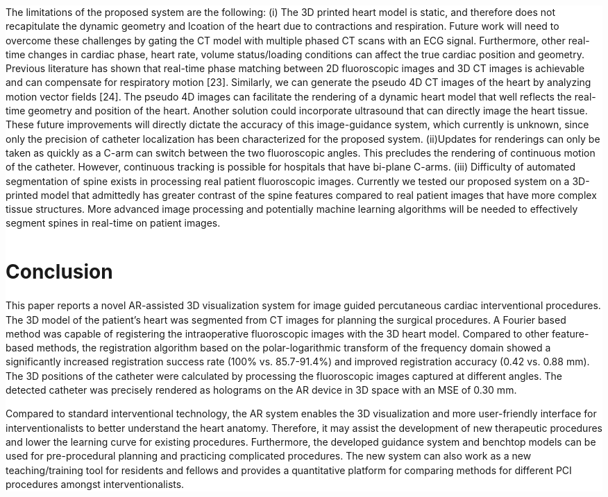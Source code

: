 The limitations of the proposed system are the following: (i) The 3D printed heart model is static, and therefore does not recapitulate the dynamic geometry and lcoation of the heart due to contractions and respiration. Future work will need to overcome these challenges by gating the CT model with multiple phased CT scans with an ECG signal. Furthermore, other real-time changes in cardiac phase, heart rate, volume status/loading conditions can affect the true cardiac position and geometry. Previous literature has shown that real-time phase matching between 2D fluoroscopic images and 3D CT images is achievable and can compensate for respiratory motion [23]. Similarly, we can generate the pseudo 4D CT images of the heart by analyzing motion vector fields [24]. The pseudo 4D images can facilitate the rendering of a dynamic heart model that well reflects the real-time geometry and position of the heart. Another solution could incorporate ultrasound that can directly image the heart tissue. These future improvements will directly dictate the accuracy of this image-guidance system, which currently is unknown, since only the precision of catheter localization has been characterized for the proposed system. (ii)Updates for renderings can only be taken as quickly as a C-arm can switch between the two fluoroscopic angles. This precludes the rendering of continuous motion of the catheter. However, continuous tracking is possible for hospitals that have bi-plane C-arms. (iii) Difficulty of automated segmentation of spine exists in processing real patient fluoroscopic images. Currently we tested our proposed system on a 3D-printed model that admittedly has greater contrast of the spine features compared to real patient images that have more complex tissue structures. More advanced image processing and potentially machine learning algorithms will be needed to effectively segment spines in real-time on patient images.

# Conclusion

This paper reports a novel AR-assisted 3D visualization system for image guided percutaneous cardiac interventional procedures. The 3D model of the patient’s heart was segmented from CT images for planning the surgical procedures. A Fourier based method was capable of registering the intraoperative fluoroscopic images with the 3D heart model. Compared to other feature-based methods, the registration algorithm based on the polar-logarithmic transform of the frequency domain showed a significantly increased registration success rate (100% vs. 85.7-91.4%) and improved registration accuracy (0.42 vs. 0.88 mm). The 3D positions of the catheter were calculated by processing the fluoroscopic images captured at different angles. The detected catheter was precisely rendered as holograms on the AR device in 3D space with an MSE of 0.30 mm.

Compared to standard interventional technology, the AR system enables the 3D visualization and more user-friendly interface for interventionalists to better understand the heart anatomy. Therefore, it may assist the development of new therapeutic procedures and lower the learning curve for existing procedures. Furthermore, the developed guidance system and benchtop models can be used for pre-procedural planning and practicing complicated procedures. The new system can also work as a new teaching/training tool for residents and fellows and provides a quantitative platform for comparing methods for different PCI procedures amongst interventionalists.

